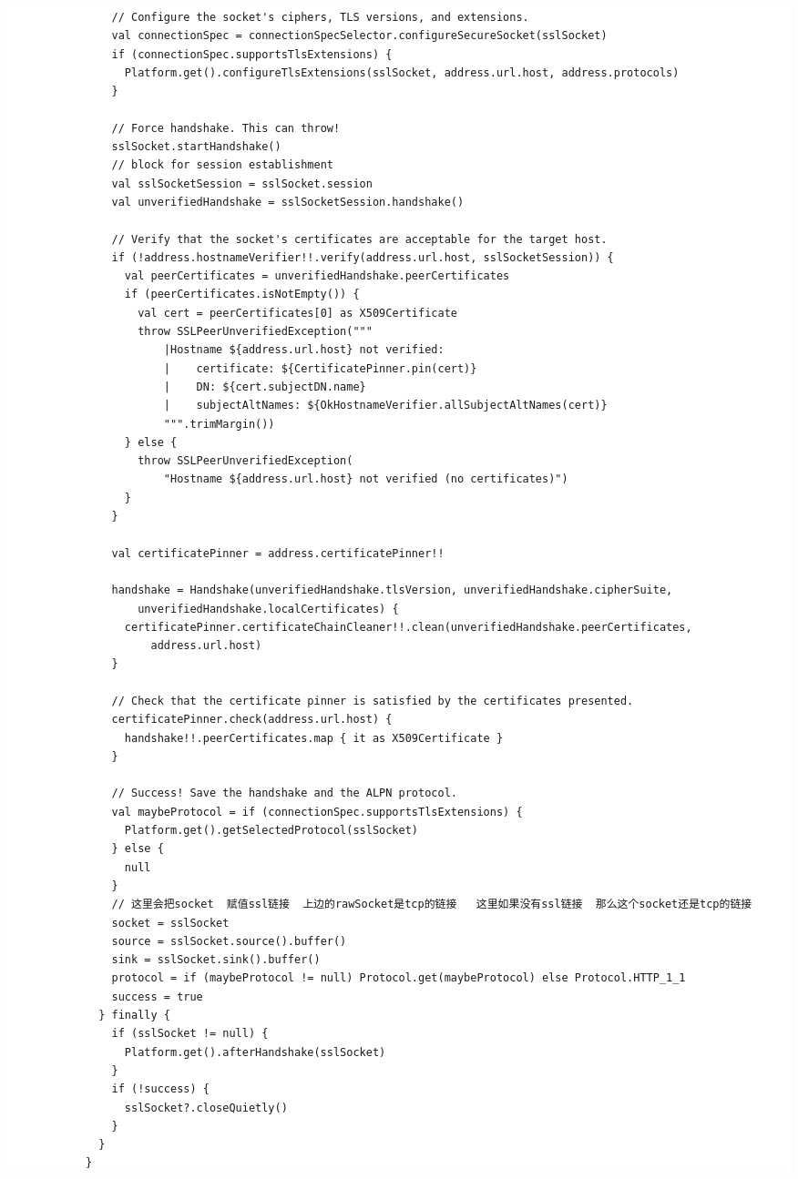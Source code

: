 			        // Configure the socket's ciphers, TLS versions, and extensions.
			        val connectionSpec = connectionSpecSelector.configureSecureSocket(sslSocket)
			        if (connectionSpec.supportsTlsExtensions) {
			          Platform.get().configureTlsExtensions(sslSocket, address.url.host, address.protocols)
			        }
			   
			        // Force handshake. This can throw!
			        sslSocket.startHandshake()
			        // block for session establishment
			        val sslSocketSession = sslSocket.session
			        val unverifiedHandshake = sslSocketSession.handshake()
			   
			        // Verify that the socket's certificates are acceptable for the target host.
			        if (!address.hostnameVerifier!!.verify(address.url.host, sslSocketSession)) {
			          val peerCertificates = unverifiedHandshake.peerCertificates
			          if (peerCertificates.isNotEmpty()) {
			            val cert = peerCertificates[0] as X509Certificate
			            throw SSLPeerUnverifiedException("""
			                |Hostname ${address.url.host} not verified:
			                |    certificate: ${CertificatePinner.pin(cert)}
			                |    DN: ${cert.subjectDN.name}
			                |    subjectAltNames: ${OkHostnameVerifier.allSubjectAltNames(cert)}
			                """.trimMargin())
			          } else {
			            throw SSLPeerUnverifiedException(
			                "Hostname ${address.url.host} not verified (no certificates)")
			          }
			        }
			   
			        val certificatePinner = address.certificatePinner!!
			   
			        handshake = Handshake(unverifiedHandshake.tlsVersion, unverifiedHandshake.cipherSuite,
			            unverifiedHandshake.localCertificates) {
			          certificatePinner.certificateChainCleaner!!.clean(unverifiedHandshake.peerCertificates,
			              address.url.host)
			        }
			   
			        // Check that the certificate pinner is satisfied by the certificates presented.
			        certificatePinner.check(address.url.host) {
			          handshake!!.peerCertificates.map { it as X509Certificate }
			        }
			   
			        // Success! Save the handshake and the ALPN protocol.
			        val maybeProtocol = if (connectionSpec.supportsTlsExtensions) {
			          Platform.get().getSelectedProtocol(sslSocket)
			        } else {
			          null
			        }
			        // 这里会把socket  赋值ssl链接  上边的rawSocket是tcp的链接   这里如果没有ssl链接  那么这个socket还是tcp的链接
			        socket = sslSocket
			        source = sslSocket.source().buffer()
			        sink = sslSocket.sink().buffer()
			        protocol = if (maybeProtocol != null) Protocol.get(maybeProtocol) else Protocol.HTTP_1_1
			        success = true
			      } finally {
			        if (sslSocket != null) {
			          Platform.get().afterHandshake(sslSocket)
			        }
			        if (!success) {
			          sslSocket?.closeQuietly()
			        }
			      }
			    }